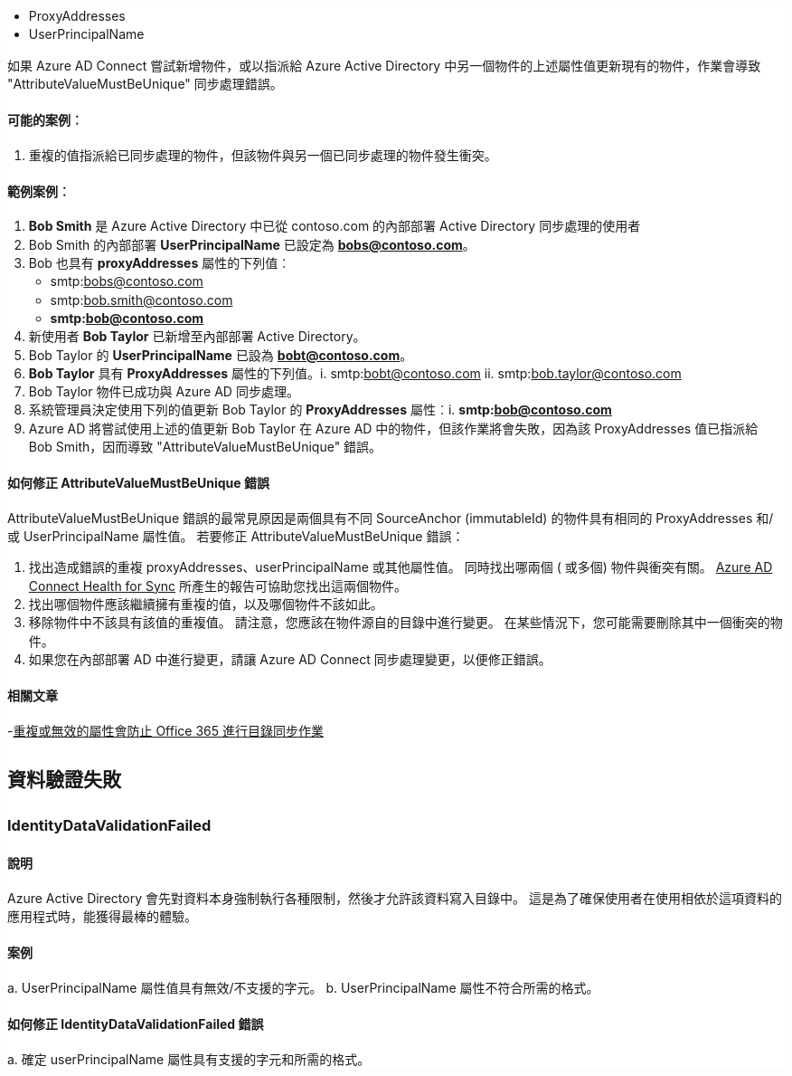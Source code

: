 * ProxyAddresses
* UserPrincipalName

如果 Azure AD Connect 嘗試新增物件，或以指派給 Azure Active Directory 中另一個物件的上述屬性值更新現有的物件，作業會導致 "AttributeValueMustBeUnique" 同步處理錯誤。

#### <a name="possible-scenarios"></a>可能的案例︰
1. 重複的值指派給已同步處理的物件，但該物件與另一個已同步處理的物件發生衝突。

#### <a name="example-case"></a>範例案例︰
1. **Bob Smith** 是 Azure Active Directory 中已從 contoso.com 的內部部署 Active Directory 同步處理的使用者
2. Bob Smith 的內部部署 **UserPrincipalName** 已設定為 **bobs@contoso.com**。
3. Bob 也具有 **proxyAddresses** 屬性的下列值︰
   * smtp:bobs@contoso.com
   * smtp:bob.smith@contoso.com
   * **smtp:bob@contoso.com**
4. 新使用者 **Bob Taylor** 已新增至內部部署 Active Directory。
5. Bob Taylor 的 **UserPrincipalName** 已設為 **bobt@contoso.com**。
6. **Bob Taylor** 具有 **ProxyAddresses** 屬性的下列值。i. smtp:bobt@contoso.com ii. smtp:bob.taylor@contoso.com
7. Bob Taylor 物件已成功與 Azure AD 同步處理。
8. 系統管理員決定使用下列的值更新 Bob Taylor 的 **ProxyAddresses** 屬性︰i. **smtp:bob@contoso.com**
9. Azure AD 將嘗試使用上述的值更新 Bob Taylor 在 Azure AD 中的物件，但該作業將會失敗，因為該 ProxyAddresses 值已指派給 Bob Smith，因而導致 "AttributeValueMustBeUnique" 錯誤。

#### <a name="how-to-fix-attributevaluemustbeunique-error"></a>如何修正 AttributeValueMustBeUnique 錯誤
AttributeValueMustBeUnique 錯誤的最常見原因是兩個具有不同 SourceAnchor \(immutableId\) 的物件具有相同的 ProxyAddresses 和/或 UserPrincipalName 屬性值。 若要修正 AttributeValueMustBeUnique 錯誤：

1. 找出造成錯誤的重複 proxyAddresses、userPrincipalName 或其他屬性值。 同時找出哪兩個 \( 或多個\) 物件與衝突有關。 [Azure AD Connect Health for Sync](https://aka.ms/aadchsyncerrors) 所產生的報告可協助您找出這兩個物件。
2. 找出哪個物件應該繼續擁有重複的值，以及哪個物件不該如此。
3. 移除物件中不該具有該值的重複值。 請注意，您應該在物件源自的目錄中進行變更。 在某些情況下，您可能需要刪除其中一個衝突的物件。
4. 如果您在內部部署 AD 中進行變更，請讓 Azure AD Connect 同步處理變更，以便修正錯誤。

#### <a name="related-articles"></a>相關文章
-[重複或無效的屬性會防止 Office 365 進行目錄同步作業](https://support.microsoft.com/en-us/kb/2647098)

## <a name="data-validation-failures"></a>資料驗證失敗
### <a name="identitydatavalidationfailed"></a>IdentityDataValidationFailed
#### <a name="description"></a>說明
Azure Active Directory 會先對資料本身強制執行各種限制，然後才允許該資料寫入目錄中。 這是為了確保使用者在使用相依於這項資料的應用程式時，能獲得最棒的體驗。

#### <a name="scenarios"></a>案例
a. UserPrincipalName 屬性值具有無效/不支援的字元。
b. UserPrincipalName 屬性不符合所需的格式。

#### <a name="how-to-fix-identitydatavalidationfailed-error"></a>如何修正 IdentityDataValidationFailed 錯誤
a. 確定 userPrincipalName 屬性具有支援的字元和所需的格式。
